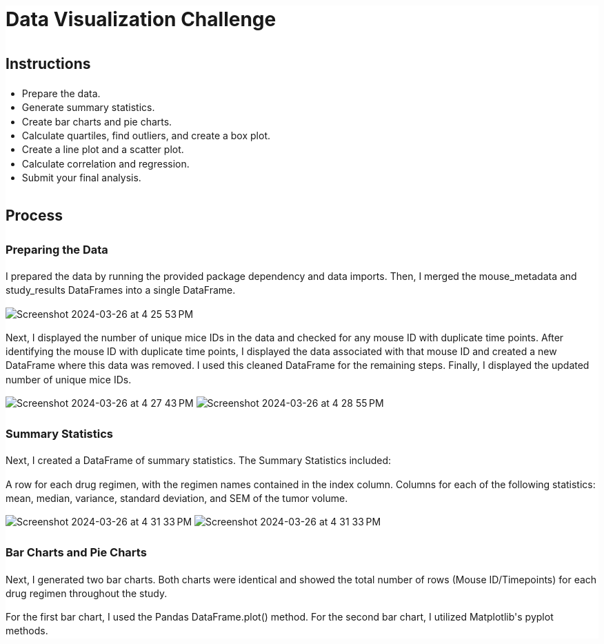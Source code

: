 # Data Visualization Challenge

## Instructions
* Prepare the data.
* Generate summary statistics.
* Create bar charts and pie charts.
* Calculate quartiles, find outliers, and create a box plot.
* Create a line plot and a scatter plot.
* Calculate correlation and regression.
* Submit your final analysis.

## Process

### Preparing the Data
I prepared the data by running the provided package dependency and data imports. Then, I merged the mouse_metadata and study_results DataFrames into a single DataFrame.

![Screenshot 2024-03-26 at 4 25 53 PM](https://github.com/mattflanagan2/Data-Visualization-Challenge/assets/146908072/85698aae-b8a9-4e03-b3d8-f32e93da8213)


Next, I displayed the number of unique mice IDs in the data and checked for any mouse ID with duplicate time points. After identifying the mouse ID with duplicate time points, I displayed the data associated with that mouse ID and created a new DataFrame where this data was removed. I used this cleaned DataFrame for the remaining steps.
Finally, I displayed the updated number of unique mice IDs.

<img width="1307" alt="Screenshot 2024-03-26 at 4 27 43 PM" src="https://github.com/mattflanagan2/Data-Visualization-Challenge/assets/146908072/bc3d0fe5-025b-4d3e-a9aa-10d3fce238fe">
<img width="1307" alt="Screenshot 2024-03-26 at 4 28 55 PM" src="https://github.com/mattflanagan2/Data-Visualization-Challenge/assets/146908072/f80fb8ab-2a3b-433a-adf2-4f25a0706b02">

### Summary Statistics
Next, I created a DataFrame of summary statistics.
The Summary Statistics included:

A row for each drug regimen, with the regimen names contained in the index column.
Columns for each of the following statistics: mean, median, variance, standard deviation, and SEM of the tumor volume.

<img width="1307" alt="Screenshot 2024-03-26 at 4 31 33 PM" src="https://github.com/mattflanagan2/Data-Visualization-Challenge/assets/146908072/058cd274-8c31-45bb-9a8c-acf3f714bd04">
<img width="1307" alt="Screenshot 2024-03-26 at 4 31 33 PM" src="https://github.com/mattflanagan2/Data-Visualization-Challenge/assets/146908072/fa226bde-e16a-451d-926b-f1075634f2a7">


### Bar Charts and Pie Charts
Next, I generated two bar charts. Both charts were identical and showed the total number of rows (Mouse ID/Timepoints) for each drug regimen throughout the study.

For the first bar chart, I used the Pandas DataFrame.plot() method. For the second bar chart, I utilized Matplotlib's pyplot methods.
